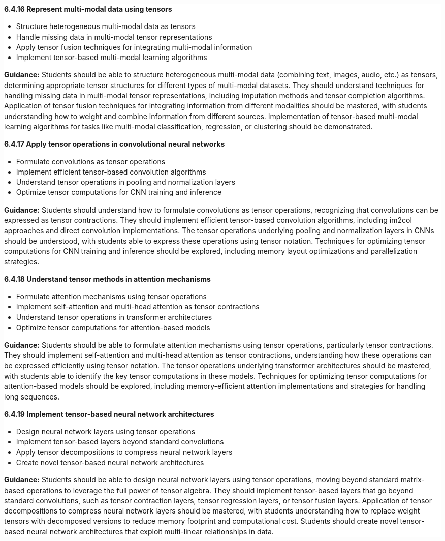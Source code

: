 **6.4.16 Represent multi-modal data using tensors**
- Structure heterogeneous multi-modal data as tensors
- Handle missing data in multi-modal tensor representations
- Apply tensor fusion techniques for integrating multi-modal information
- Implement tensor-based multi-modal learning algorithms

**Guidance:** Students should be able to structure heterogeneous multi-modal data (combining text, images, audio, etc.) as tensors, determining appropriate tensor structures for different types of multi-modal datasets. They should understand techniques for handling missing data in multi-modal tensor representations, including imputation methods and tensor completion algorithms. Application of tensor fusion techniques for integrating information from different modalities should be mastered, with students understanding how to weight and combine information from different sources. Implementation of tensor-based multi-modal learning algorithms for tasks like multi-modal classification, regression, or clustering should be demonstrated.

**6.4.17 Apply tensor operations in convolutional neural networks**
- Formulate convolutions as tensor operations
- Implement efficient tensor-based convolution algorithms
- Understand tensor operations in pooling and normalization layers
- Optimize tensor computations for CNN training and inference

**Guidance:** Students should understand how to formulate convolutions as tensor operations, recognizing that convolutions can be expressed as tensor contractions. They should implement efficient tensor-based convolution algorithms, including im2col approaches and direct convolution implementations. The tensor operations underlying pooling and normalization layers in CNNs should be understood, with students able to express these operations using tensor notation. Techniques for optimizing tensor computations for CNN training and inference should be explored, including memory layout optimizations and parallelization strategies.

**6.4.18 Understand tensor methods in attention mechanisms**
- Formulate attention mechanisms using tensor operations
- Implement self-attention and multi-head attention as tensor contractions
- Understand tensor operations in transformer architectures
- Optimize tensor computations for attention-based models

**Guidance:** Students should be able to formulate attention mechanisms using tensor operations, particularly tensor contractions. They should implement self-attention and multi-head attention as tensor contractions, understanding how these operations can be expressed efficiently using tensor notation. The tensor operations underlying transformer architectures should be mastered, with students able to identify the key tensor computations in these models. Techniques for optimizing tensor computations for attention-based models should be explored, including memory-efficient attention implementations and strategies for handling long sequences.

**6.4.19 Implement tensor-based neural network architectures**
- Design neural network layers using tensor operations
- Implement tensor-based layers beyond standard convolutions
- Apply tensor decompositions to compress neural network layers
- Create novel tensor-based neural network architectures

**Guidance:** Students should be able to design neural network layers using tensor operations, moving beyond standard matrix-based operations to leverage the full power of tensor algebra. They should implement tensor-based layers that go beyond standard convolutions, such as tensor contraction layers, tensor regression layers, or tensor fusion layers. Application of tensor decompositions to compress neural network layers should be mastered, with students understanding how to replace weight tensors with decomposed versions to reduce memory footprint and computational cost. Students should create novel tensor-based neural network architectures that exploit multi-linear relationships in data.
